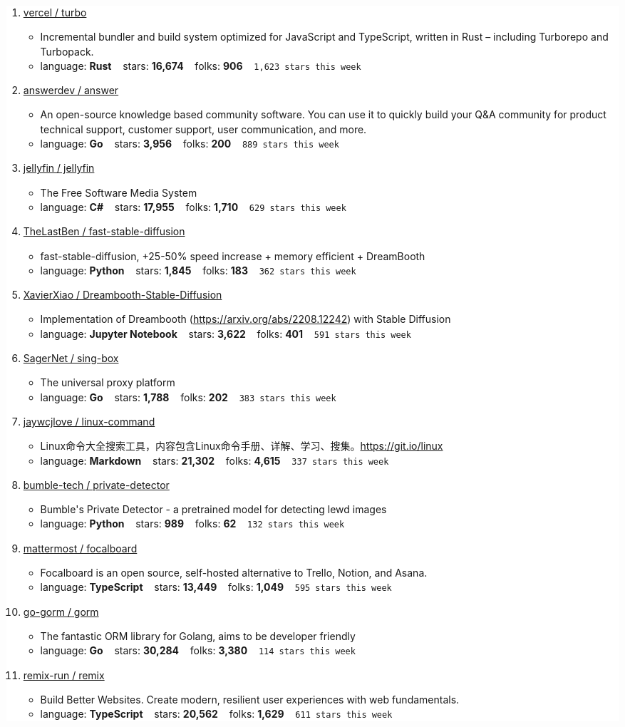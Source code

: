 1. [vercel / turbo](https://github.com/vercel/turbo)
    - Incremental bundler and build system optimized for JavaScript and TypeScript, written in Rust – including Turborepo and Turbopack.
    - language: **Rust** &nbsp;&nbsp; stars: **16,674** &nbsp;&nbsp; folks: **906**  &nbsp;&nbsp; `1,623 stars this week`

1. [answerdev / answer](https://github.com/answerdev/answer)
    - An open-source knowledge based community software. You can use it to quickly build your Q&A community for product technical support, customer support, user communication, and more.
    - language: **Go** &nbsp;&nbsp; stars: **3,956** &nbsp;&nbsp; folks: **200**  &nbsp;&nbsp; `889 stars this week`

1. [jellyfin / jellyfin](https://github.com/jellyfin/jellyfin)
    - The Free Software Media System
    - language: **C#** &nbsp;&nbsp; stars: **17,955** &nbsp;&nbsp; folks: **1,710**  &nbsp;&nbsp; `629 stars this week`

1. [TheLastBen / fast-stable-diffusion](https://github.com/TheLastBen/fast-stable-diffusion)
    - fast-stable-diffusion, +25-50% speed increase + memory efficient + DreamBooth
    - language: **Python** &nbsp;&nbsp; stars: **1,845** &nbsp;&nbsp; folks: **183**  &nbsp;&nbsp; `362 stars this week`

1. [XavierXiao / Dreambooth-Stable-Diffusion](https://github.com/XavierXiao/Dreambooth-Stable-Diffusion)
    - Implementation of Dreambooth (https://arxiv.org/abs/2208.12242) with Stable Diffusion
    - language: **Jupyter Notebook** &nbsp;&nbsp; stars: **3,622** &nbsp;&nbsp; folks: **401**  &nbsp;&nbsp; `591 stars this week`

1. [SagerNet / sing-box](https://github.com/SagerNet/sing-box)
    - The universal proxy platform
    - language: **Go** &nbsp;&nbsp; stars: **1,788** &nbsp;&nbsp; folks: **202**  &nbsp;&nbsp; `383 stars this week`

1. [jaywcjlove / linux-command](https://github.com/jaywcjlove/linux-command)
    - Linux命令大全搜索工具，内容包含Linux命令手册、详解、学习、搜集。https://git.io/linux
    - language: **Markdown** &nbsp;&nbsp; stars: **21,302** &nbsp;&nbsp; folks: **4,615**  &nbsp;&nbsp; `337 stars this week`

1. [bumble-tech / private-detector](https://github.com/bumble-tech/private-detector)
    - Bumble's Private Detector - a pretrained model for detecting lewd images
    - language: **Python** &nbsp;&nbsp; stars: **989** &nbsp;&nbsp; folks: **62**  &nbsp;&nbsp; `132 stars this week`

1. [mattermost / focalboard](https://github.com/mattermost/focalboard)
    - Focalboard is an open source, self-hosted alternative to Trello, Notion, and Asana.
    - language: **TypeScript** &nbsp;&nbsp; stars: **13,449** &nbsp;&nbsp; folks: **1,049**  &nbsp;&nbsp; `595 stars this week`

1. [go-gorm / gorm](https://github.com/go-gorm/gorm)
    - The fantastic ORM library for Golang, aims to be developer friendly
    - language: **Go** &nbsp;&nbsp; stars: **30,284** &nbsp;&nbsp; folks: **3,380**  &nbsp;&nbsp; `114 stars this week`

1. [remix-run / remix](https://github.com/remix-run/remix)
    - Build Better Websites. Create modern, resilient user experiences with web fundamentals.
    - language: **TypeScript** &nbsp;&nbsp; stars: **20,562** &nbsp;&nbsp; folks: **1,629**  &nbsp;&nbsp; `611 stars this week`
